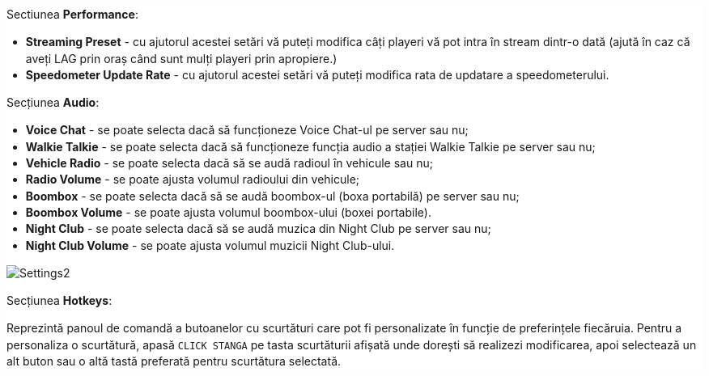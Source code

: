Sectiunea **Performance**:
- **Streaming Preset** - cu ajutorul acestei setări vă puteți modifica câți playeri vă pot intra în stream dintr-o dată (ajută în caz că aveți LAG prin oraș când sunt mulți playeri prin apropiere.)
- **Speedometer Update Rate** - cu ajutorul acestei setări vă puteți modifica rata de updatare a speedometerului.

Secțiunea **Audio**:  
- **Voice Chat** - se poate selecta dacă să funcționeze Voice Chat-ul pe server sau nu;  
- **Walkie Talkie** - se poate selecta dacă să funcționeze funcția audio a stației Walkie Talkie pe server sau nu; 
- **Vehicle Radio** - se poate selecta dacă să se audă radioul în vehicule sau nu; 
- **Radio Volume** - se poate ajusta volumul radioului din vehicule;  
- **Boombox** - se poate selecta dacă să se audă boombox-ul (boxa portabilă) pe server sau nu; 
- **Boombox Volume** - se poate ajusta volumul boombox-ului (boxei portabile).
- **Night Club** - se poate selecta dacă să se audă muzica din Night Club pe server sau nu;
- **Night Club Volume** - se poate ajusta volumul muzicii Night Club-ului.

<Image src="https://i.imgur.com/BAteEyo.png" alt="Settings2" />

Secțiunea **Hotkeys**:  

Reprezintă panoul de comandă a butoanelor cu scurtături care pot fi personalizate în funcție de preferințele fiecăruia. Pentru a personaliza o scurtătură, apasă `CLICK STANGA` pe tasta scurtăturii afișată unde dorești să realizezi modificarea, apoi selectează un alt buton sau o altă tastă preferată pentru scurtătura selectată. 







